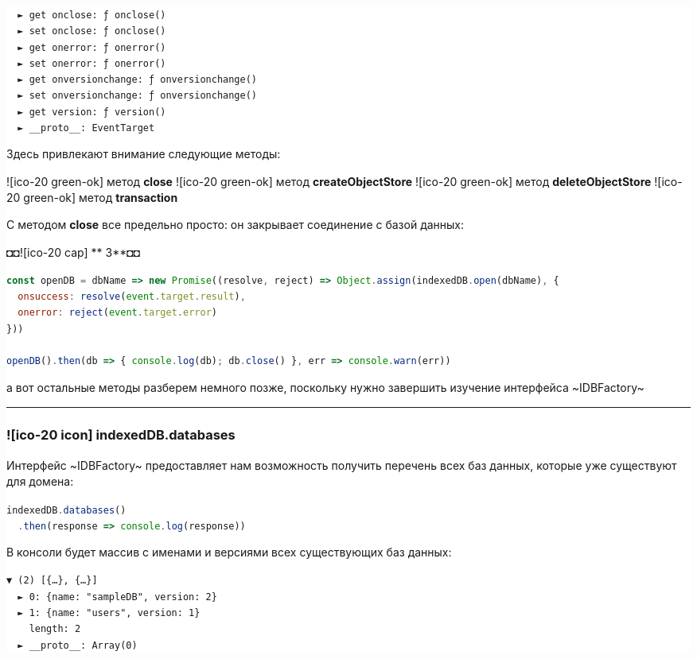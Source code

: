 ~~~~console
  ► get onclose: ƒ onclose()
  ► set onclose: ƒ onclose()
  ► get onerror: ƒ onerror()
  ► set onerror: ƒ onerror()
  ► get onversionchange: ƒ onversionchange()
  ► set onversionchange: ƒ onversionchange()
  ► get version: ƒ version()
  ► __proto__: EventTarget
~~~~

Здесь привлекают внимание следующие методы:

![ico-20 green-ok] метод **close**
![ico-20 green-ok] метод **createObjectStore**
![ico-20 green-ok] метод **deleteObjectStore**
![ico-20 green-ok] метод **transaction**

С методом **close** все предельно просто: он закрывает соединение с базой данных:

◘◘![ico-20 cap] ** 3**◘◘

~~~js
const openDB = dbName => new Promise((resolve, reject) => Object.assign(indexedDB.open(dbName), {
  onsuccess: resolve(event.target.result),
  onerror: reject(event.target.error)
}))

openDB().then(db => { console.log(db); db.close() }, err => console.warn(err))
~~~

а вот остальные методы разберем немного позже,
поскольку нужно завершить изучение интерфейса ~IDBFactory~

_______________________________________________

### ![ico-20 icon] indexedDB.databases

Интерфейс ~IDBFactory~ предоставляет нам возможность получить перечень всех баз данных, которые уже существуют для домена:

~~~js
indexedDB.databases()
  .then(response => console.log(response))
~~~

В консоли будет массив с именами и версиями всех существующих баз данных:

~~~console
▼ (2) [{…}, {…}]
  ► 0: {name: "sampleDB", version: 2}
  ► 1: {name: "users", version: 1}
    length: 2
  ► __proto__: Array(0)
~~~
